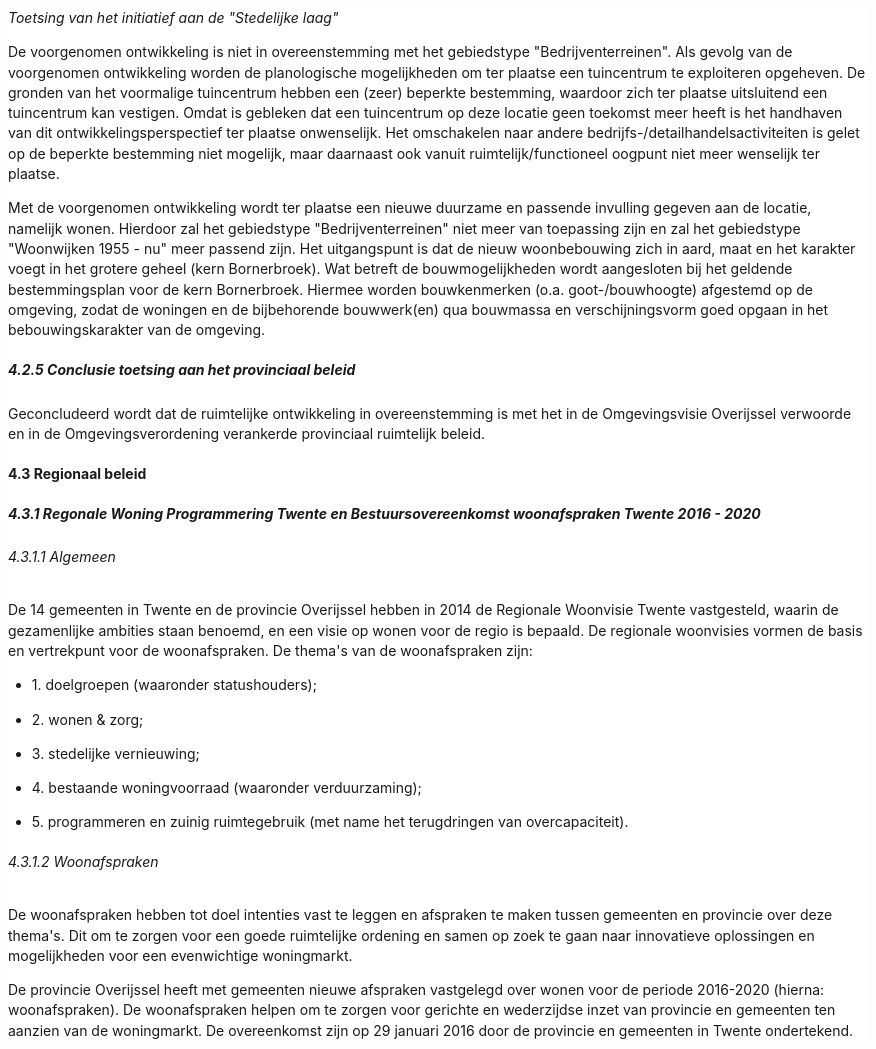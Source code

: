 *Toetsing van het initiatief aan de "Stedelijke laag"*

De voorgenomen ontwikkeling is niet in overeenstemming met het gebiedstype "Bedrijventerreinen". Als gevolg van de voorgenomen ontwikkeling worden de planologische mogelijkheden om ter plaatse een tuincentrum te exploiteren opgeheven. De gronden van het voormalige tuincentrum hebben een (zeer) beperkte bestemming, waardoor zich ter plaatse uitsluitend een tuincentrum kan vestigen. Omdat is gebleken dat een tuincentrum op deze locatie geen toekomst meer heeft is het handhaven van dit ontwikkelingsperspectief ter plaatse onwenselijk. Het omschakelen naar andere bedrijfs\-/detailhandelsactiviteiten is gelet op de beperkte bestemming niet mogelijk, maar daarnaast ook vanuit ruimtelijk/functioneel oogpunt niet meer wenselijk ter plaatse.

Met de voorgenomen ontwikkeling wordt ter plaatse een nieuwe duurzame en passende invulling gegeven aan de locatie, namelijk wonen. Hierdoor zal het gebiedstype "Bedrijventerreinen" niet meer van toepassing zijn en zal het gebiedstype "Woonwijken 1955 \- nu" meer passend zijn. Het uitgangspunt is dat de nieuw woonbebouwing zich in aard, maat en het karakter voegt in het grotere geheel (kern Bornerbroek). Wat betreft de bouwmogelijkheden wordt aangesloten bij het geldende bestemmingsplan voor de kern Bornerbroek. Hiermee worden bouwkenmerken (o.a. goot\-/bouwhoogte) afgestemd op de omgeving, zodat de woningen en de bijbehorende bouwwerk(en) qua bouwmassa en verschijningsvorm goed opgaan in het bebouwingskarakter van de omgeving.

##### 4\.2\.5 Conclusie toetsing aan het provinciaal beleid

Geconcludeerd wordt dat de ruimtelijke ontwikkeling in overeenstemming is met het in de Omgevingsvisie Overijssel verwoorde en in de Omgevingsverordening verankerde provinciaal ruimtelijk beleid.

#### 4\.3 Regionaal beleid

##### 4\.3\.1 Regonale Woning Programmering Twente en Bestuursovereenkomst woonafspraken Twente 2016 \- 2020

###### 4\.3\.1\.1 Algemeen

De 14 gemeenten in Twente en de provincie Overijssel hebben in 2014 de Regionale Woonvisie Twente vastgesteld, waarin de gezamenlijke ambities staan benoemd, en een visie op wonen voor de regio is bepaald. De regionale woonvisies vormen de basis en vertrekpunt voor de woonafspraken. De thema's van de woonafspraken zijn:

* 1\. doelgroepen (waaronder statushouders);

* 2\. wonen \& zorg;

* 3\. stedelijke vernieuwing;

* 4\. bestaande woningvoorraad (waaronder verduurzaming);

* 5\. programmeren en zuinig ruimtegebruik (met name het terugdringen van overcapaciteit).

###### 4\.3\.1\.2 Woonafspraken

De woonafspraken hebben tot doel intenties vast te leggen en afspraken te maken tussen gemeenten en provincie over deze thema's. Dit om te zorgen voor een goede ruimtelijke ordening en samen op zoek te gaan naar innovatieve oplossingen en mogelijkheden voor een evenwichtige woningmarkt.

De provincie Overijssel heeft met gemeenten nieuwe afspraken vastgelegd over wonen voor de periode 2016\-2020 (hierna: woonafspraken). De woonafspraken helpen om te zorgen voor gerichte en wederzijdse inzet van provincie en gemeenten ten aanzien van de woningmarkt. De overeenkomst zijn op 29 januari 2016 door de provincie en gemeenten in Twente ondertekend.

